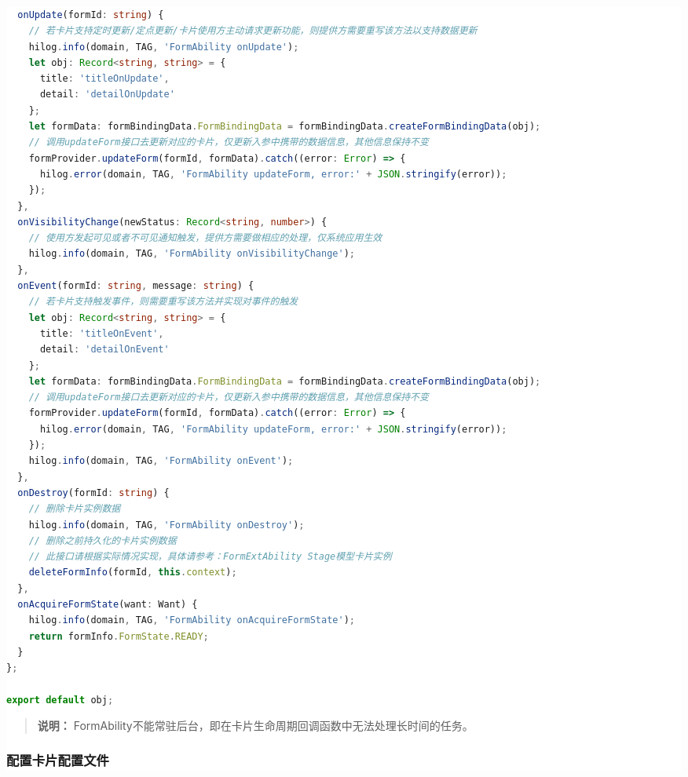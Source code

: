  ```ts
    onUpdate(formId: string) {
      // 若卡片支持定时更新/定点更新/卡片使用方主动请求更新功能，则提供方需要重写该方法以支持数据更新
      hilog.info(domain, TAG, 'FormAbility onUpdate');
      let obj: Record<string, string> = {
        title: 'titleOnUpdate',
        detail: 'detailOnUpdate'
      };
      let formData: formBindingData.FormBindingData = formBindingData.createFormBindingData(obj);
      // 调用updateForm接口去更新对应的卡片，仅更新入参中携带的数据信息，其他信息保持不变
      formProvider.updateForm(formId, formData).catch((error: Error) => {
        hilog.error(domain, TAG, 'FormAbility updateForm, error:' + JSON.stringify(error));
      });
    },
    onVisibilityChange(newStatus: Record<string, number>) {
      // 使用方发起可见或者不可见通知触发，提供方需要做相应的处理，仅系统应用生效
      hilog.info(domain, TAG, 'FormAbility onVisibilityChange');
    },
    onEvent(formId: string, message: string) {
      // 若卡片支持触发事件，则需要重写该方法并实现对事件的触发
      let obj: Record<string, string> = {
        title: 'titleOnEvent',
        detail: 'detailOnEvent'
      };
      let formData: formBindingData.FormBindingData = formBindingData.createFormBindingData(obj);
      // 调用updateForm接口去更新对应的卡片，仅更新入参中携带的数据信息，其他信息保持不变
      formProvider.updateForm(formId, formData).catch((error: Error) => {
        hilog.error(domain, TAG, 'FormAbility updateForm, error:' + JSON.stringify(error));
      });
      hilog.info(domain, TAG, 'FormAbility onEvent');
    },
    onDestroy(formId: string) {
      // 删除卡片实例数据
      hilog.info(domain, TAG, 'FormAbility onDestroy');
      // 删除之前持久化的卡片实例数据
      // 此接口请根据实际情况实现，具体请参考：FormExtAbility Stage模型卡片实例
      deleteFormInfo(formId, this.context);
    },
    onAcquireFormState(want: Want) {
      hilog.info(domain, TAG, 'FormAbility onAcquireFormState');
      return formInfo.FormState.READY;
    }
  };

  export default obj;
  ```

> **说明：**
> FormAbility不能常驻后台，即在卡片生命周期回调函数中无法处理长时间的任务。

### 配置卡片配置文件

